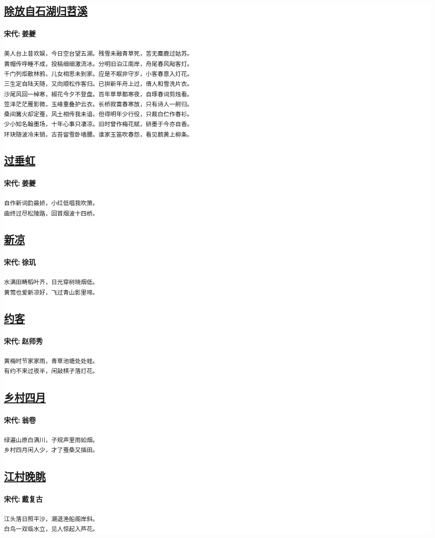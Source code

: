 ## [除放自石湖归苕溪](https://so.gushiwen.org/shiwenv_16b8ddde2dd8.aspx)
#### 宋代: 姜夔
```
美人台上昔欢娱，今日空台望五湖。残雪未融青草死，苦无麋鹿过姑苏。
黄帽传呼睡不成，投稿细细激流冰。分明旧泊江南岸，舟尾春风飐客灯。
千门列炬散林鸦，儿女相思未到家。应是不眠非守岁，小客春意入灯花。
三生定自陆天随，又向顺松作客归。已拚新年舟上过，倩人和雪洗片衣。
沙尾风回一棹寒，椒花今夕不登盘。百年草草都寒夜，自琢春词剪烛看。
笠泽茫茫雁影微，玉峰重叠护云衣。长桥寂寞春寒放，只有诗人一舸归。
桑间篝火却定蚕，风土相传我未谙。但得明年少行役，只裁白伫作春衫。
少小知名翰墨场，十年心事只凄凉。旧时曾作梅花赋，研墨于今亦自香。
环玦随波冷未销，古苔留雪卧墙腰。谁家玉笛吹春怨，看见鹅黄上柳条。
```

## [过垂虹](https://so.gushiwen.org/shiwenv_1bba73cc8c98.aspx)
#### 宋代: 姜夔
```
自作新词韵最娇，小红低唱我吹箫。
曲终过尽松陵路，回首烟波十四桥。
```

## [新凉](https://so.gushiwen.org/shiwenv_bb59b6f85212.aspx)
#### 宋代: 徐玑
```
水满田畴稻叶齐，日光穿树晓烟低。
黄莺也爱新凉好，飞过青山影里啼。
```

## [约客](https://so.gushiwen.org/shiwenv_c1537124e930.aspx)
#### 宋代: 赵师秀
```
黄梅时节家家雨，青草池塘处处蛙。
有约不来过夜半，闲敲棋子落灯花。
```

## [乡村四月](https://so.gushiwen.org/shiwenv_07f5e3403665.aspx)
#### 宋代: 翁卷
```
绿遍山原白满川，子规声里雨如烟。
乡村四月闲人少，才了蚕桑又插田。
```

## [江村晚眺](https://so.gushiwen.org/shiwenv_99343af61310.aspx)
#### 宋代: 戴复古
```
江头落日照平沙，潮退渔船阁岸斜。
白鸟一双临水立，见人惊起入芦花。
```
